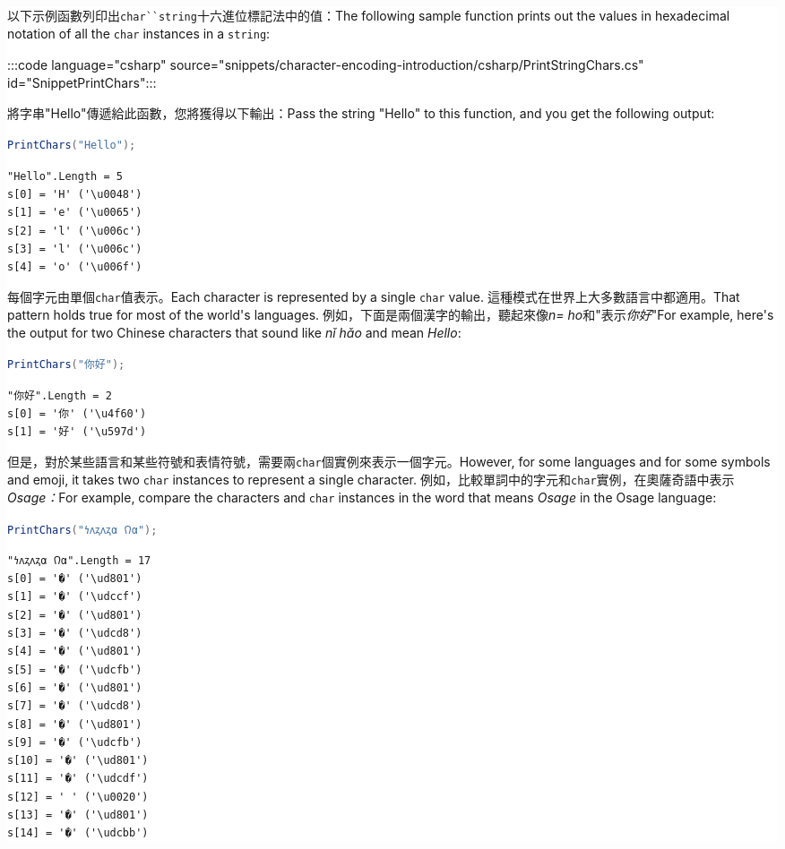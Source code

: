 <span data-ttu-id="99b74-113">以下示例函數列印出`char``string`十六進位標記法中的值：</span><span class="sxs-lookup"><span data-stu-id="99b74-113">The following sample function prints out the values in hexadecimal notation of all the `char` instances in a `string`:</span></span>

:::code language="csharp" source="snippets/character-encoding-introduction/csharp/PrintStringChars.cs" id="SnippetPrintChars":::

<span data-ttu-id="99b74-114">將字串"Hello"傳遞給此函數，您將獲得以下輸出：</span><span class="sxs-lookup"><span data-stu-id="99b74-114">Pass the string "Hello" to this function, and you get the following output:</span></span>

```csharp
PrintChars("Hello");
```

```output
"Hello".Length = 5
s[0] = 'H' ('\u0048')
s[1] = 'e' ('\u0065')
s[2] = 'l' ('\u006c')
s[3] = 'l' ('\u006c')
s[4] = 'o' ('\u006f')
```

<span data-ttu-id="99b74-115">每個字元由單個`char`值表示。</span><span class="sxs-lookup"><span data-stu-id="99b74-115">Each character is represented by a single `char` value.</span></span> <span data-ttu-id="99b74-116">這種模式在世界上大多數語言中都適用。</span><span class="sxs-lookup"><span data-stu-id="99b74-116">That pattern holds true for most of the world's languages.</span></span> <span data-ttu-id="99b74-117">例如，下面是兩個漢字的輸出，聽起來像*n= ho*和"表示*你好*"</span><span class="sxs-lookup"><span data-stu-id="99b74-117">For example, here's the output for two Chinese characters that sound like *nǐ hǎo* and mean *Hello*:</span></span>

```csharp
PrintChars("你好");
```

```output
"你好".Length = 2
s[0] = '你' ('\u4f60')
s[1] = '好' ('\u597d')
```

<span data-ttu-id="99b74-118">但是，對於某些語言和某些符號和表情符號，需要兩`char`個實例來表示一個字元。</span><span class="sxs-lookup"><span data-stu-id="99b74-118">However, for some languages and for some symbols and emoji, it takes two `char` instances to represent a single character.</span></span> <span data-ttu-id="99b74-119">例如，比較單詞中的字元和`char`實例，在奧薩奇語中表示*Osage：*</span><span class="sxs-lookup"><span data-stu-id="99b74-119">For example, compare the characters and `char` instances in the word that means *Osage* in the Osage language:</span></span>

```csharp
PrintChars("𐓏𐓘𐓻𐓘𐓻𐓟 𐒻𐓟");
```

```output
"𐓏𐓘𐓻𐓘𐓻𐓟 𐒻𐓟".Length = 17
s[0] = '�' ('\ud801')
s[1] = '�' ('\udccf')
s[2] = '�' ('\ud801')
s[3] = '�' ('\udcd8')
s[4] = '�' ('\ud801')
s[5] = '�' ('\udcfb')
s[6] = '�' ('\ud801')
s[7] = '�' ('\udcd8')
s[8] = '�' ('\ud801')
s[9] = '�' ('\udcfb')
s[10] = '�' ('\ud801')
s[11] = '�' ('\udcdf')
s[12] = ' ' ('\u0020')
s[13] = '�' ('\ud801')
s[14] = '�' ('\udcbb')
```